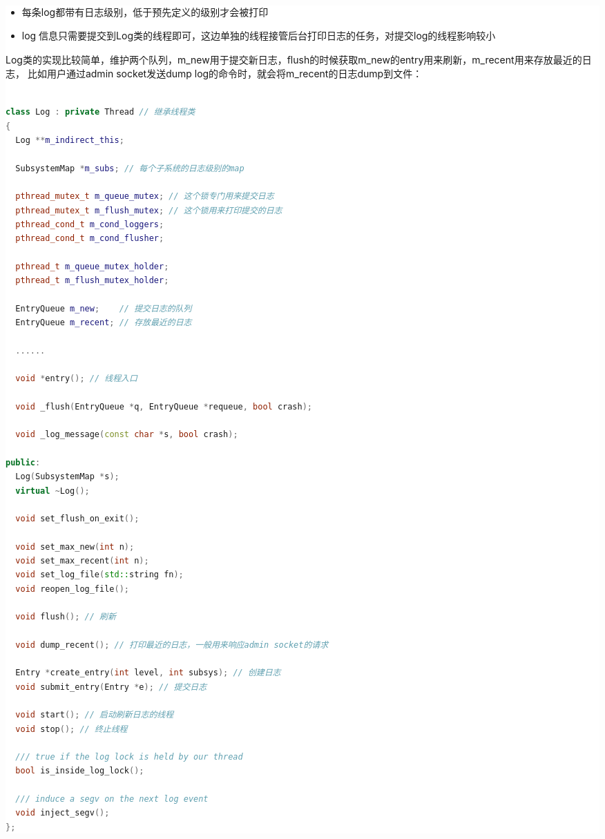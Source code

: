 * 每条log都带有日志级别，低于预先定义的级别才会被打印

* log 信息只需要提交到Log类的线程即可，这边单独的线程接管后台打印日志的任务，对提交log的线程影响较小

Log类的实现比较简单，维护两个队列，m\_new用于提交新日志，flush的时候获取m\_new的entry用来刷新，m\_recent用来存放最近的日志，
比如用户通过admin socket发送dump log的命令时，就会将m\_recent的日志dump到文件：

```cpp

class Log : private Thread // 继承线程类
{
  Log **m_indirect_this;

  SubsystemMap *m_subs; // 每个子系统的日志级别的map
  
  pthread_mutex_t m_queue_mutex; // 这个锁专门用来提交日志
  pthread_mutex_t m_flush_mutex; // 这个锁用来打印提交的日志
  pthread_cond_t m_cond_loggers;
  pthread_cond_t m_cond_flusher;

  pthread_t m_queue_mutex_holder;
  pthread_t m_flush_mutex_holder;

  EntryQueue m_new;    // 提交日志的队列
  EntryQueue m_recent; // 存放最近的日志

  ......

  void *entry(); // 线程入口

  void _flush(EntryQueue *q, EntryQueue *requeue, bool crash);

  void _log_message(const char *s, bool crash);

public:
  Log(SubsystemMap *s);
  virtual ~Log();

  void set_flush_on_exit();

  void set_max_new(int n);
  void set_max_recent(int n);
  void set_log_file(std::string fn);
  void reopen_log_file();

  void flush(); // 刷新

  void dump_recent(); // 打印最近的日志，一般用来响应admin socket的请求

  Entry *create_entry(int level, int subsys); // 创建日志
  void submit_entry(Entry *e); // 提交日志

  void start(); // 启动刷新日志的线程
  void stop(); // 终止线程

  /// true if the log lock is held by our thread
  bool is_inside_log_lock();

  /// induce a segv on the next log event
  void inject_segv();
};
```
